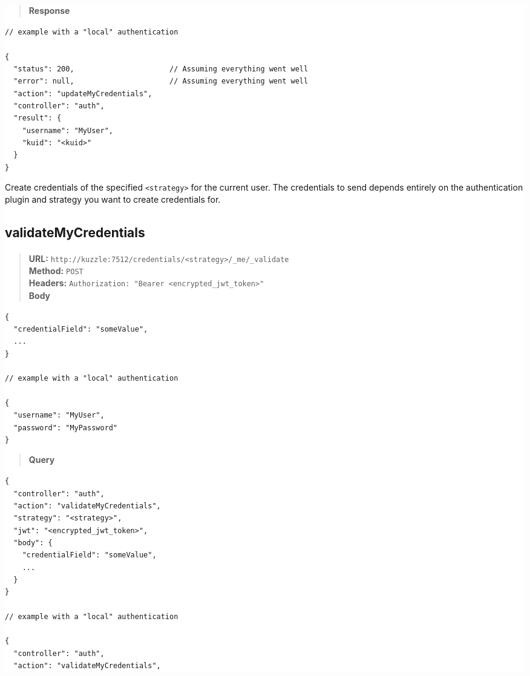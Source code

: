 >**Response**

```litcoffee
// example with a "local" authentication

{
  "status": 200,                      // Assuming everything went well
  "error": null,                      // Assuming everything went well
  "action": "updateMyCredentials",
  "controller": "auth",
  "result": {
    "username": "MyUser",
    "kuid": "<kuid>"
  }
}
```

Create credentials of the specified `<strategy>` for the current user. The credentials to send depends entirely on the authentication plugin and strategy you want to create credentials for.


## validateMyCredentials

<section class="http"></section>

>**URL:** `http://kuzzle:7512/credentials/<strategy>/_me/_validate`  
>**Method:** `POST`  
>**Headers:** `Authorization: "Bearer <encrypted_jwt_token>"`  
>**Body**

<section class="http"></section>

```litcoffee
{
  "credentialField": "someValue",
  ...
}

// example with a "local" authentication

{
  "username": "MyUser",
  "password": "MyPassword"
}
```

<section class="others"></section>

>**Query**

<section class="others"></section>

```litcoffee
{
  "controller": "auth",
  "action": "validateMyCredentials",
  "strategy": "<strategy>",
  "jwt": "<encrypted_jwt_token>",
  "body": {
    "credentialField": "someValue",
    ...
  }
}

// example with a "local" authentication

{
  "controller": "auth",
  "action": "validateMyCredentials",
```